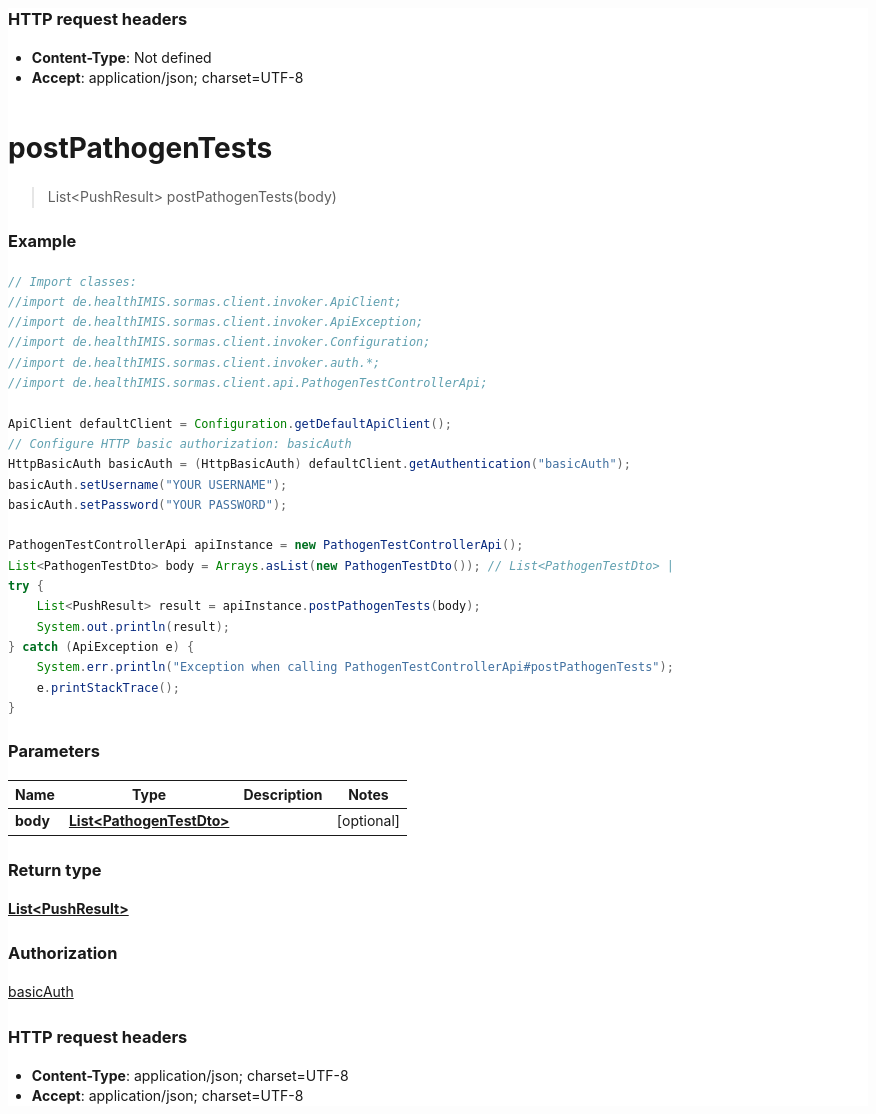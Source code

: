 ### HTTP request headers

 - **Content-Type**: Not defined
 - **Accept**: application/json; charset=UTF-8

<a name="postPathogenTests"></a>
# **postPathogenTests**
> List&lt;PushResult&gt; postPathogenTests(body)



### Example
```java
// Import classes:
//import de.healthIMIS.sormas.client.invoker.ApiClient;
//import de.healthIMIS.sormas.client.invoker.ApiException;
//import de.healthIMIS.sormas.client.invoker.Configuration;
//import de.healthIMIS.sormas.client.invoker.auth.*;
//import de.healthIMIS.sormas.client.api.PathogenTestControllerApi;

ApiClient defaultClient = Configuration.getDefaultApiClient();
// Configure HTTP basic authorization: basicAuth
HttpBasicAuth basicAuth = (HttpBasicAuth) defaultClient.getAuthentication("basicAuth");
basicAuth.setUsername("YOUR USERNAME");
basicAuth.setPassword("YOUR PASSWORD");

PathogenTestControllerApi apiInstance = new PathogenTestControllerApi();
List<PathogenTestDto> body = Arrays.asList(new PathogenTestDto()); // List<PathogenTestDto> | 
try {
    List<PushResult> result = apiInstance.postPathogenTests(body);
    System.out.println(result);
} catch (ApiException e) {
    System.err.println("Exception when calling PathogenTestControllerApi#postPathogenTests");
    e.printStackTrace();
}
```

### Parameters

Name | Type | Description  | Notes
------------- | ------------- | ------------- | -------------
 **body** | [**List&lt;PathogenTestDto&gt;**](PathogenTestDto.md)|  | [optional]

### Return type

[**List&lt;PushResult&gt;**](PushResult.md)

### Authorization

[basicAuth](../README.md#basicAuth)

### HTTP request headers

 - **Content-Type**: application/json; charset=UTF-8
 - **Accept**: application/json; charset=UTF-8

